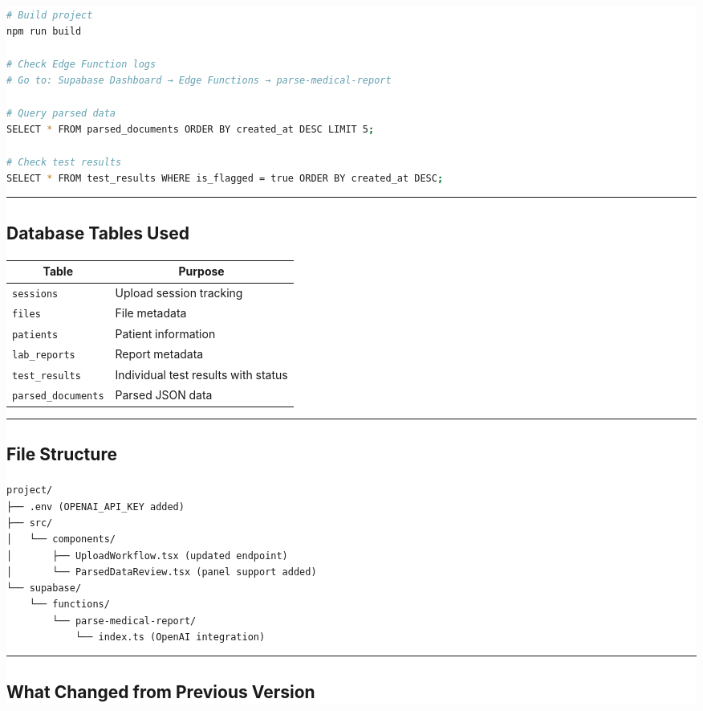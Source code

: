 ```bash
# Build project
npm run build

# Check Edge Function logs
# Go to: Supabase Dashboard → Edge Functions → parse-medical-report

# Query parsed data
SELECT * FROM parsed_documents ORDER BY created_at DESC LIMIT 5;

# Check test results
SELECT * FROM test_results WHERE is_flagged = true ORDER BY created_at DESC;
```

---

## Database Tables Used

| Table | Purpose |
|-------|---------|
| `sessions` | Upload session tracking |
| `files` | File metadata |
| `patients` | Patient information |
| `lab_reports` | Report metadata |
| `test_results` | Individual test results with status |
| `parsed_documents` | Parsed JSON data |

---

## File Structure

```
project/
├── .env (OPENAI_API_KEY added)
├── src/
│   └── components/
│       ├── UploadWorkflow.tsx (updated endpoint)
│       └── ParsedDataReview.tsx (panel support added)
└── supabase/
    └── functions/
        └── parse-medical-report/
            └── index.ts (OpenAI integration)
```

---

## What Changed from Previous Version
